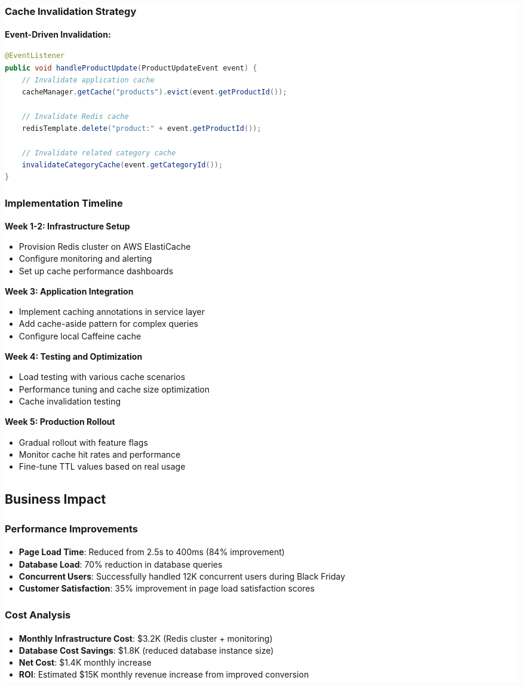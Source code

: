 ### Cache Invalidation Strategy

**Event-Driven Invalidation:**
```java
@EventListener
public void handleProductUpdate(ProductUpdateEvent event) {
    // Invalidate application cache
    cacheManager.getCache("products").evict(event.getProductId());
    
    // Invalidate Redis cache
    redisTemplate.delete("product:" + event.getProductId());
    
    // Invalidate related category cache
    invalidateCategoryCache(event.getCategoryId());
}
```

### Implementation Timeline

**Week 1-2: Infrastructure Setup**
- Provision Redis cluster on AWS ElastiCache
- Configure monitoring and alerting
- Set up cache performance dashboards

**Week 3: Application Integration**
- Implement caching annotations in service layer
- Add cache-aside pattern for complex queries
- Configure local Caffeine cache

**Week 4: Testing and Optimization**
- Load testing with various cache scenarios
- Performance tuning and cache size optimization
- Cache invalidation testing

**Week 5: Production Rollout**
- Gradual rollout with feature flags
- Monitor cache hit rates and performance
- Fine-tune TTL values based on real usage

## Business Impact

### Performance Improvements
- **Page Load Time**: Reduced from 2.5s to 400ms (84% improvement)
- **Database Load**: 70% reduction in database queries
- **Concurrent Users**: Successfully handled 12K concurrent users during Black Friday
- **Customer Satisfaction**: 35% improvement in page load satisfaction scores

### Cost Analysis
- **Monthly Infrastructure Cost**: $3.2K (Redis cluster + monitoring)
- **Database Cost Savings**: $1.8K (reduced database instance size)
- **Net Cost**: $1.4K monthly increase
- **ROI**: Estimated $15K monthly revenue increase from improved conversion
